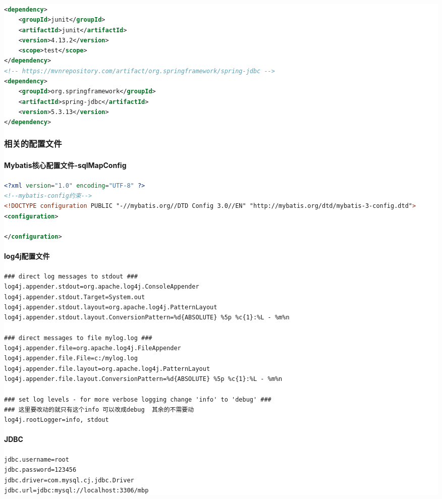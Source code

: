 ```xml
<dependency>
    <groupId>junit</groupId>
    <artifactId>junit</artifactId>
    <version>4.13.2</version>
    <scope>test</scope>
</dependency>
<!-- https://mvnrepository.com/artifact/org.springframework/spring-jdbc -->
<dependency>
    <groupId>org.springframework</groupId>
    <artifactId>spring-jdbc</artifactId>
    <version>5.3.13</version>
</dependency>

```

### 相关的配置文件

#### Mybatis核心配置文件-sqlMapConfig

```xml
<?xml version="1.0" encoding="UTF-8" ?>
<!--mybatis-config约束-->
<!DOCTYPE configuration PUBLIC "-//mybatis.org//DTD Config 3.0//EN" "http://mybatis.org/dtd/mybatis-3-config.dtd">
<configuration>
    
</configuration>
```

#### log4j配置文件

```properties
### direct log messages to stdout ###
log4j.appender.stdout=org.apache.log4j.ConsoleAppender
log4j.appender.stdout.Target=System.out
log4j.appender.stdout.layout=org.apache.log4j.PatternLayout
log4j.appender.stdout.layout.ConversionPattern=%d{ABSOLUTE} %5p %c{1}:%L - %m%n

### direct messages to file mylog.log ###
log4j.appender.file=org.apache.log4j.FileAppender
log4j.appender.file.File=c:/mylog.log
log4j.appender.file.layout=org.apache.log4j.PatternLayout
log4j.appender.file.layout.ConversionPattern=%d{ABSOLUTE} %5p %c{1}:%L - %m%n

### set log levels - for more verbose logging change 'info' to 'debug' ###
### 这里要改动的就只有这个info 可以改成debug  其余的不需要动
log4j.rootLogger=info, stdout

```

#### JDBC

```properties
jdbc.username=root
jdbc.password=123456
jdbc.driver=com.mysql.cj.jdbc.Driver
jdbc.url=jdbc:mysql://localhost:3306/mbp
```
